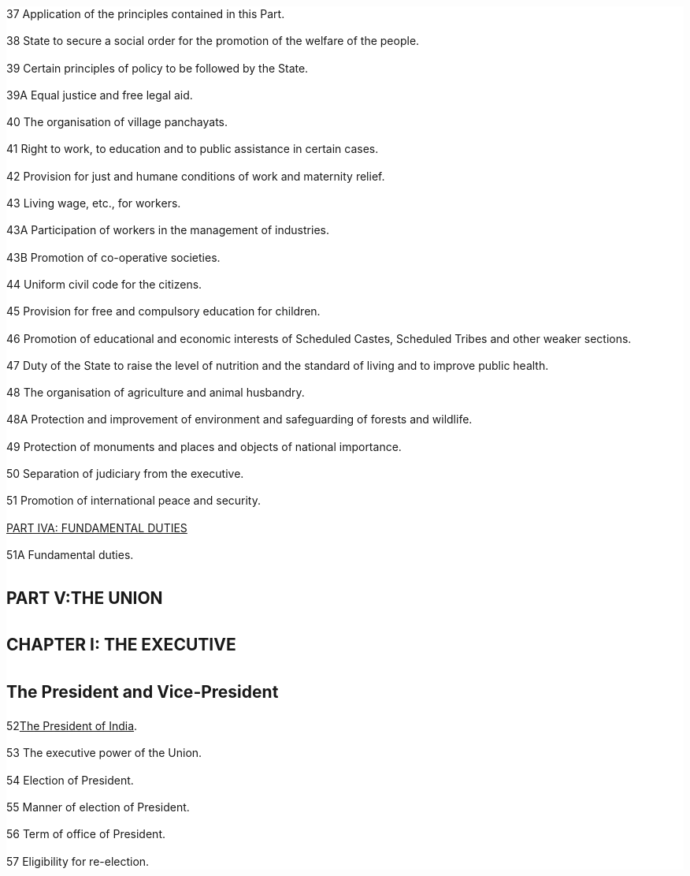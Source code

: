 37 Application of the principles contained in this Part.

38 State to secure a social order for the promotion of the welfare of the people.

39 Certain principles of policy to be followed by the State.

39A Equal justice and free legal aid.

40 The organisation of village panchayats.

41 Right to work, to education and to public assistance in certain cases.

42 Provision for just and humane conditions of work and maternity relief.

43 Living wage, etc., for workers.

43A Participation of workers in the management of industries.

43B Promotion of co-operative societies.

44 Uniform civil code for the citizens.

45 Provision for free and compulsory education for children.

46 Promotion of educational and economic interests of Scheduled Castes, Scheduled Tribes and other weaker sections.

47 Duty of the State to raise the level of nutrition and the standard of living and to improve public health.

48 The organisation of agriculture and animal husbandry.

48A Protection and improvement of environment and safeguarding of forests and wildlife.

49 Protection of monuments and places and objects of national importance.

50 Separation of judiciary from the executive.

51 Promotion of international peace and security.

[PART IVA: FUNDAMENTAL DUTIES](https://www.clearias.com/fundamental-duties/)

51A Fundamental duties.

## PART V:THE UNION

## CHAPTER I: THE EXECUTIVE

## The President and Vice-President

52[The President of India](https://www.clearias.com/president-of-india/).

53 The executive power of the Union.

54 Election of President.

55 Manner of election of President.

56 Term of office of President.

57 Eligibility for re-election.
